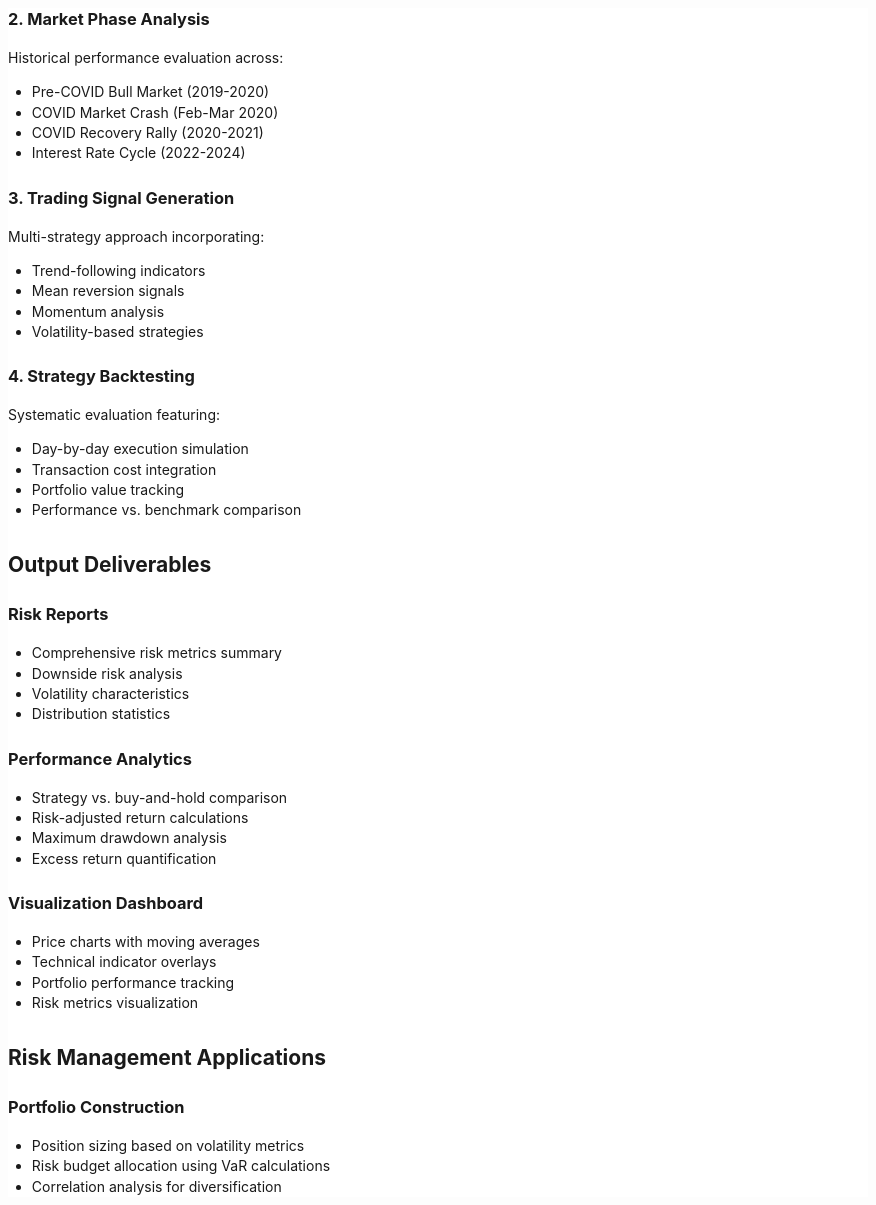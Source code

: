 ### 2. Market Phase Analysis
Historical performance evaluation across:
- Pre-COVID Bull Market (2019-2020)
- COVID Market Crash (Feb-Mar 2020)
- COVID Recovery Rally (2020-2021)
- Interest Rate Cycle (2022-2024)

### 3. Trading Signal Generation
Multi-strategy approach incorporating:
- Trend-following indicators
- Mean reversion signals
- Momentum analysis
- Volatility-based strategies

### 4. Strategy Backtesting
Systematic evaluation featuring:
- Day-by-day execution simulation
- Transaction cost integration
- Portfolio value tracking
- Performance vs. benchmark comparison

## Output Deliverables

### Risk Reports
- Comprehensive risk metrics summary
- Downside risk analysis
- Volatility characteristics
- Distribution statistics

### Performance Analytics
- Strategy vs. buy-and-hold comparison
- Risk-adjusted return calculations
- Maximum drawdown analysis
- Excess return quantification

### Visualization Dashboard
- Price charts with moving averages
- Technical indicator overlays
- Portfolio performance tracking
- Risk metrics visualization

## Risk Management Applications

### Portfolio Construction
- Position sizing based on volatility metrics
- Risk budget allocation using VaR calculations
- Correlation analysis for diversification
